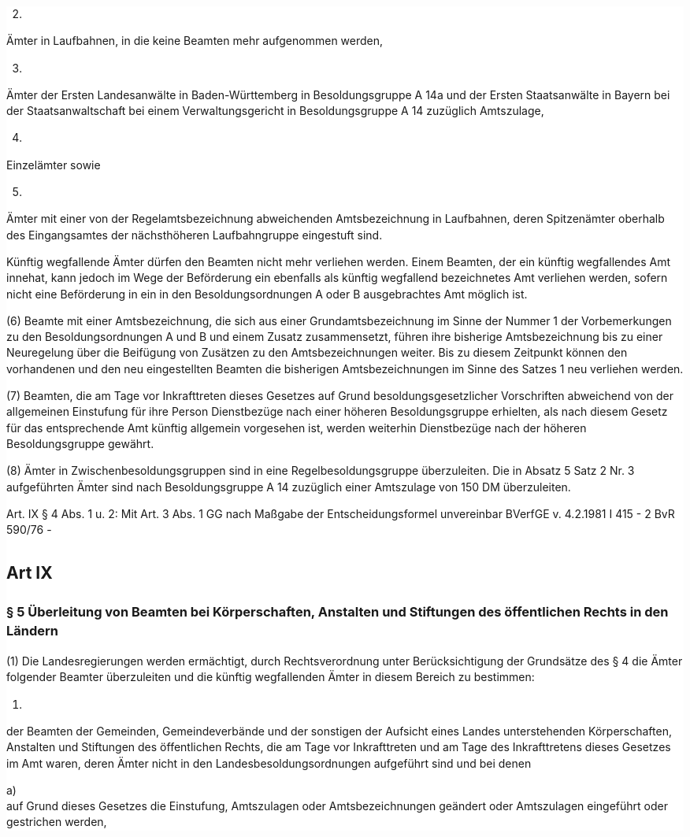 2.  
Ämter in Laufbahnen, in die keine Beamten mehr aufgenommen werden,

3.  
Ämter der Ersten Landesanwälte in Baden-Württemberg in Besoldungsgruppe A 14a und der Ersten Staatsanwälte in Bayern bei der Staatsanwaltschaft bei einem Verwaltungsgericht in Besoldungsgruppe A 14 zuzüglich Amtszulage,

4.  
Einzelämter sowie

5.  
Ämter mit einer von der Regelamtsbezeichnung abweichenden Amtsbezeichnung in Laufbahnen, deren Spitzenämter oberhalb des Eingangsamtes der nächsthöheren Laufbahngruppe eingestuft sind.

Künftig wegfallende Ämter dürfen den Beamten nicht mehr verliehen werden. Einem Beamten, der ein künftig wegfallendes Amt innehat, kann jedoch im Wege der Beförderung ein ebenfalls als künftig wegfallend bezeichnetes Amt verliehen werden, sofern nicht eine Beförderung in ein in den Besoldungsordnungen A oder B ausgebrachtes Amt möglich ist.

(6) Beamte mit einer Amtsbezeichnung, die sich aus einer Grundamtsbezeichnung im Sinne der Nummer 1 der Vorbemerkungen zu den Besoldungsordnungen A und B und einem Zusatz zusammensetzt, führen ihre bisherige Amtsbezeichnung bis zu einer Neuregelung über die Beifügung von Zusätzen zu den Amtsbezeichnungen weiter. Bis zu diesem Zeitpunkt können den vorhandenen und den neu eingestellten Beamten die bisherigen Amtsbezeichnungen im Sinne des Satzes 1 neu verliehen werden.

(7) Beamten, die am Tage vor Inkrafttreten dieses Gesetzes auf Grund besoldungsgesetzlicher Vorschriften abweichend von der allgemeinen Einstufung für ihre Person Dienstbezüge nach einer höheren Besoldungsgruppe erhielten, als nach diesem Gesetz für das entsprechende Amt künftig allgemein vorgesehen ist, werden weiterhin Dienstbezüge nach der höheren Besoldungsgruppe gewährt.

(8) Ämter in Zwischenbesoldungsgruppen sind in eine Regelbesoldungsgruppe überzuleiten. Die in Absatz 5 Satz 2 Nr. 3 aufgeführten Ämter sind nach Besoldungsgruppe A 14 zuzüglich einer Amtszulage von 150 DM überzuleiten.

Art. IX § 4 Abs. 1 u. 2: Mit Art. 3 Abs. 1 GG nach Maßgabe der Entscheidungsformel unvereinbar BVerfGE v. 4.2.1981 I 415 - 2 BvR 590/76 -

Art IX
------

### § 5 Überleitung von Beamten bei Körperschaften, Anstalten und Stiftungen des öffentlichen Rechts in den Ländern

(1) Die Landesregierungen werden ermächtigt, durch Rechtsverordnung unter Berücksichtigung der Grundsätze des § 4 die Ämter folgender Beamter überzuleiten und die künftig wegfallenden Ämter in diesem Bereich zu bestimmen:

1.  
der Beamten der Gemeinden, Gemeindeverbände und der sonstigen der Aufsicht eines Landes unterstehenden Körperschaften, Anstalten und Stiftungen des öffentlichen Rechts, die am Tage vor Inkrafttreten und am Tage des Inkrafttretens dieses Gesetzes im Amt waren, deren Ämter nicht in den Landesbesoldungsordnungen aufgeführt sind und bei denen

a)  
auf Grund dieses Gesetzes die Einstufung, Amtszulagen oder Amtsbezeichnungen geändert oder Amtszulagen eingeführt oder gestrichen werden,
